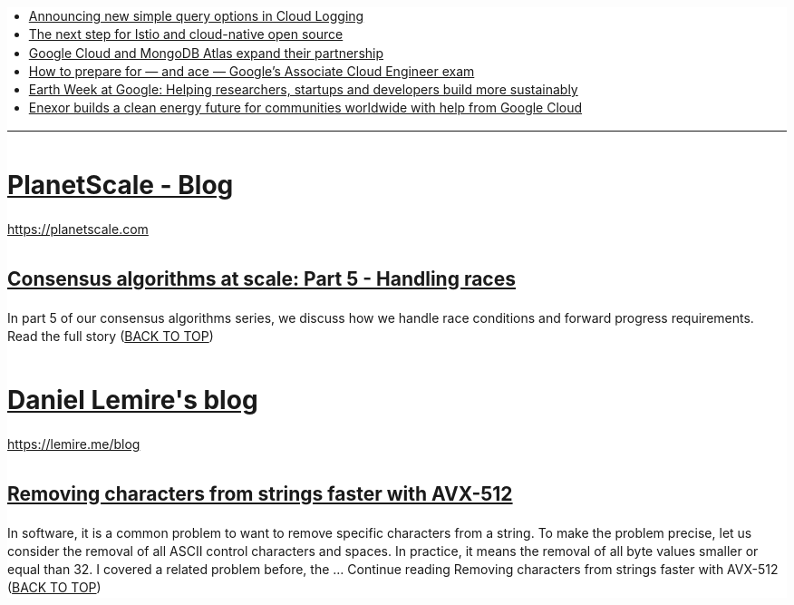 * [Announcing new simple query options in Cloud Logging](#faeb167a15beb1d991d9edb1dd50788a) <a name="toc_faeb167a15beb1d991d9edb1dd50788a" />
* [The next step for Istio and cloud-native open source](#f1d9b3a78473caa96f20e395e17734aa) <a name="toc_f1d9b3a78473caa96f20e395e17734aa" />
* [Google Cloud and MongoDB Atlas expand their partnership](#8379c99ec367c0951891ab5bd7b6b3eb) <a name="toc_8379c99ec367c0951891ab5bd7b6b3eb" />
* [How to prepare for — and ace — Google’s Associate Cloud Engineer exam](#892ac74da1c887ce5d5e174ab040ea77) <a name="toc_892ac74da1c887ce5d5e174ab040ea77" />
* [Earth Week at Google: Helping researchers, startups and developers build more sustainably](#59a00a1a8f21dc82f59d71eba4c8fa80) <a name="toc_59a00a1a8f21dc82f59d71eba4c8fa80" />
* [Enexor builds a clean energy future for communities worldwide with help from Google Cloud](#46e9c7d3e9f4ad47392f98b011ee53cb) <a name="toc_46e9c7d3e9f4ad47392f98b011ee53cb" />
---






<a name="fccb2478f30ecea53d4f2f294b5e891a" />

# [ PlanetScale - Blog ](https://planetscale.com)

https://planetscale.com



<a name="6b06a7eb6b51582e5d66bed4a2e115f8" />

## [ Consensus algorithms at scale: Part 5 - Handling races ](https://planetscale.com/blog/blog-series-consensus-algorithms-at-scale-part-5)


In part 5 of our consensus algorithms series, we discuss how we handle race conditions and forward progress requirements. Read the full story
 ([BACK TO TOP](#toc_6b06a7eb6b51582e5d66bed4a2e115f8))



<a name="a2a068bc6dcce15c7c36f20eedb958ce" />

# [Daniel Lemire&#39;s blog](https://lemire.me/blog)

https://lemire.me/blog



<a name="d7c2aa7b10fbf04e17c64b325f394982" />

## [Removing characters from strings faster with AVX-512](https://lemire.me/blog/2022/04/28/removing-characters-from-strings-faster-with-avx-512/)


In software, it is a common problem to want to remove specific characters from a string. To make the problem precise, let us consider the removal of all ASCII control characters and spaces. In practice, it means the removal of all byte values smaller or equal than 32. I covered a related problem before, the … Continue reading Removing characters from strings faster with AVX-512
 ([BACK TO TOP](#toc_d7c2aa7b10fbf04e17c64b325f394982))
